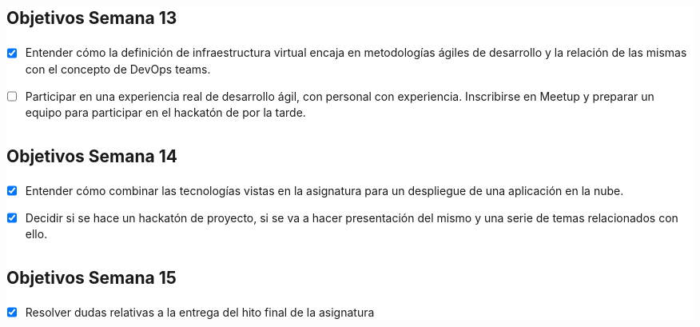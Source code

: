 ## Objetivos Semana 13

- [x] Entender cómo la definición de infraestructura virtual encaja en metodologías ágiles de desarrollo y la relación de las mismas con el concepto de DevOps teams.


- [ ] Participar en una experiencia real de desarrollo ágil, con personal con experiencia. Inscribirse en Meetup y preparar un equipo para participar en el hackatón de por la tarde.

## Objetivos Semana 14

- [x] Entender cómo combinar las tecnologías vistas en la asignatura para un despliegue de una aplicación en la nube.

- [x] Decidir si se hace un hackatón de proyecto, si se va a hacer presentación del mismo y una serie de temas relacionados con ello.

## Objetivos Semana 15

- [x] Resolver dudas relativas a la entrega del hito final de la asignatura



